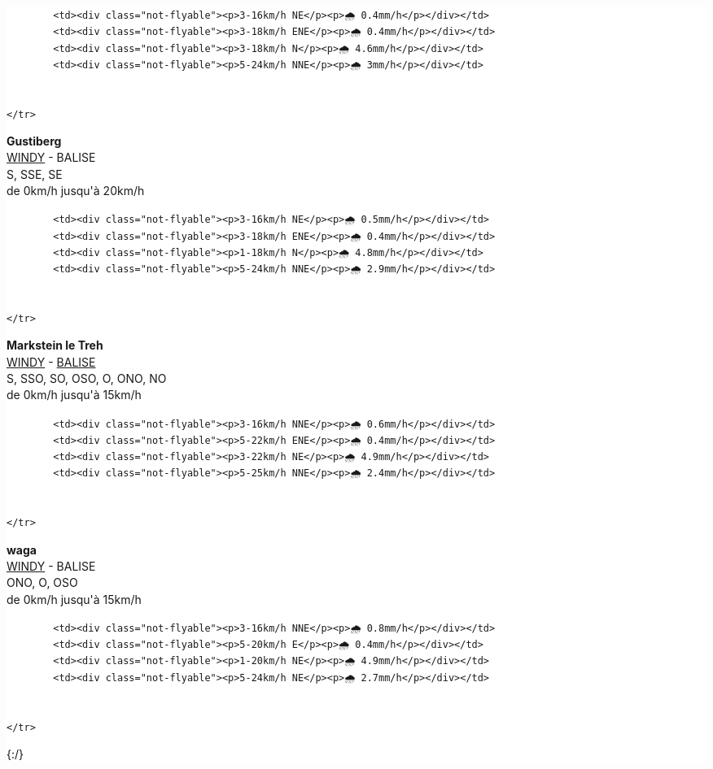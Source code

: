             <td><div class="not-flyable"><p>3-16km/h NE</p><p>🌧 0.4mm/h</p></div></td>
            <td><div class="not-flyable"><p>3-18km/h ENE</p><p>🌧 0.4mm/h</p></div></td>
            <td><div class="not-flyable"><p>3-18km/h N</p><p>🌧 4.6mm/h</p></div></td>
            <td><div class="not-flyable"><p>5-24km/h NNE</p><p>🌧 3mm/h</p></div></td>
            
        
    </tr>
<tr>
        <td><strong>Gustiberg</strong><br><a href="https://windy.com/47.894/6.934?47.891,6.934,15,m:eYYagmI">WINDY</a> - <span class="no-balise"> BALISE </span><br> <span class="vent-favorable">S, SSE, SE</span><br><span class="force-vent">de 0km/h jusqu'à 20km/h</span> </td>
        
            <td><div class="not-flyable"><p>3-16km/h NE</p><p>🌧 0.5mm/h</p></div></td>
            <td><div class="not-flyable"><p>3-18km/h ENE</p><p>🌧 0.4mm/h</p></div></td>
            <td><div class="not-flyable"><p>1-18km/h N</p><p>🌧 4.8mm/h</p></div></td>
            <td><div class="not-flyable"><p>5-24km/h NNE</p><p>🌧 2.9mm/h</p></div></td>
            
        
    </tr>
<tr>
        <td><strong>Markstein le Treh</strong><br><a href="https://windy.com/47.926/7.012?47.505,7.012,8,m:eY1agmQ">WINDY</a> - <span class=""><a href="http://www.balisemeteo.com/balise.php?idBalise=136">BALISE</a> </span><br> <span class="vent-favorable">S, SSO, SO, OSO, O, ONO, NO</span><br><span class="force-vent">de 0km/h jusqu'à 15km/h</span> </td>
        
            <td><div class="not-flyable"><p>3-16km/h NNE</p><p>🌧 0.6mm/h</p></div></td>
            <td><div class="not-flyable"><p>5-22km/h ENE</p><p>🌧 0.4mm/h</p></div></td>
            <td><div class="not-flyable"><p>3-22km/h NE</p><p>🌧 4.9mm/h</p></div></td>
            <td><div class="not-flyable"><p>5-25km/h NNE</p><p>🌧 2.4mm/h</p></div></td>
            
        
    </tr>
<tr>
        <td><strong>waga</strong><br><a href="https://windy.com/47.903/6.996?47.900,6.983,15">WINDY</a> - <span class="no-balise"> BALISE </span><br> <span class="vent-favorable">ONO, O, OSO</span><br><span class="force-vent">de 0km/h jusqu'à 15km/h</span> </td>
        
            <td><div class="not-flyable"><p>3-16km/h NNE</p><p>🌧 0.8mm/h</p></div></td>
            <td><div class="not-flyable"><p>5-20km/h E</p><p>🌧 0.4mm/h</p></div></td>
            <td><div class="not-flyable"><p>1-20km/h NE</p><p>🌧 4.9mm/h</p></div></td>
            <td><div class="not-flyable"><p>5-24km/h NE</p><p>🌧 2.7mm/h</p></div></td>
            
        
    </tr>

</tbody>
</table>
{:/}
